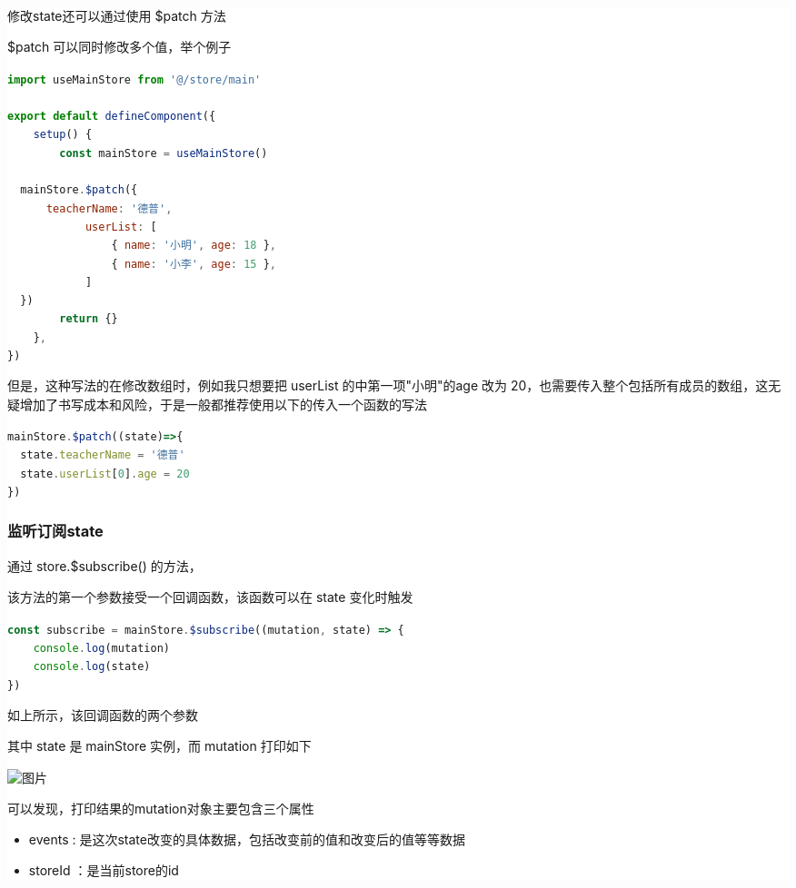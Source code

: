 修改state还可以通过使用 $patch 方法

$patch 可以同时修改多个值，举个例子

```js
import useMainStore from '@/store/main'

export default defineComponent({
    setup() {
        const mainStore = useMainStore()
        
  mainStore.$patch({
      teacherName: '德普',
            userList: [
                { name: '小明', age: 18 },
                { name: '小李', age: 15 },
            ]
  })
        return {}
    },
})
```

但是，这种写法的在修改数组时，例如我只想要把 userList 的中第一项"小明"的age 改为 20，也需要传入整个包括所有成员的数组，这无疑增加了书写成本和风险，于是一般都推荐使用以下的传入一个函数的写法

```js
mainStore.$patch((state)=>{
  state.teacherName = '德普'
  state.userList[0].age = 20
})
```

### 监听订阅state

通过 store.$subscribe() 的方法，

该方法的第一个参数接受一个回调函数，该函数可以在 state 变化时触发

```js
const subscribe = mainStore.$subscribe((mutation, state) => {
    console.log(mutation)
    console.log(state)
})
```

如上所示，该回调函数的两个参数

其中 state 是 mainStore 实例，而 mutation 打印如下

![图片](https://mmbiz.qpic.cn/mmbiz/bwG40XYiaOKkibbOM2g62O2DEqia9f57cO9iapDrM8ibMtfWWAbibxLJ1AaUic5mUHPk78wYwyRn8ia7I2cKucHFztbCWA/640?wx_fmt=jpeg&wxfrom=5&wx_lazy=1&wx_co=1)

可以发现，打印结果的mutation对象主要包含三个属性

- events : 是这次state改变的具体数据，包括改变前的值和改变后的值等等数据

- storeId ：是当前store的id
